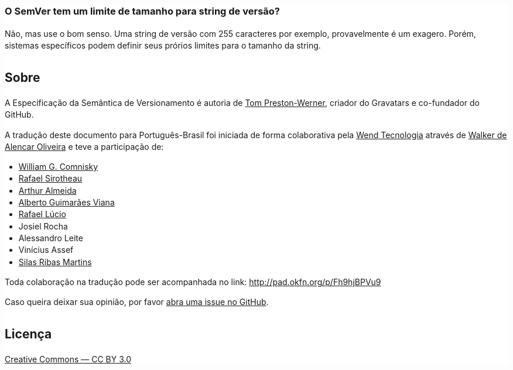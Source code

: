 ### [](https://semver.org/lang/pt-BR/#o-semver-tem-um-limite-de-tamanho-para-string-de-vers%C3%A3o)O SemVer tem um limite de tamanho para string de versão?

Não, mas use o bom senso. Uma string de versão com 255 caracteres por exemplo, provavelmente é um exagero. Porém, sistemas específicos podem definir seus prórios limites para o tamanho da string.

## [](https://semver.org/lang/pt-BR/#sobre)Sobre

A Especificação da Semântica de Versionamento é autoria de [Tom Preston-Werner](http://tom.preston-werner.com/), criador do Gravatars e co-fundador do GitHub.

A tradução deste documento para Português-Brasil foi iniciada de forma colaborativa pela [Wend Tecnologia](https://github.com/wendtecnologia) através de [Walker de Alencar Oliveira](https://github.com/walkeralencar) e teve a participação de:

-   [William G. Comnisky](https://github.com/wcomnisky)
-   [Rafael Sirotheau](https://github.com/rafasirotheau)
-   [Arthur Almeida](https://github.com/arthuralmeidap)
-   [Alberto Guimarães Viana](https://github.com/albertogviana)
-   [Rafael Lúcio](https://github.com/poste9)
-   Josiel Rocha
-   Alessandro Leite
-   Vinícius Assef
-   [Silas Ribas Martins](https://github.com/silasrm)

Toda colaboração na tradução pode ser acompanhada no link: http://pad.okfn.org/p/Fh9hjBPVu9

Caso queira deixar sua opinião, por favor [abra uma issue no GitHub](https://github.com/semver/semver/issues).

## [](https://semver.org/lang/pt-BR/#licen%C3%A7a)Licença

[Creative Commons ― CC BY 3.0](http://creativecommons.org/licenses/by/3.0/)